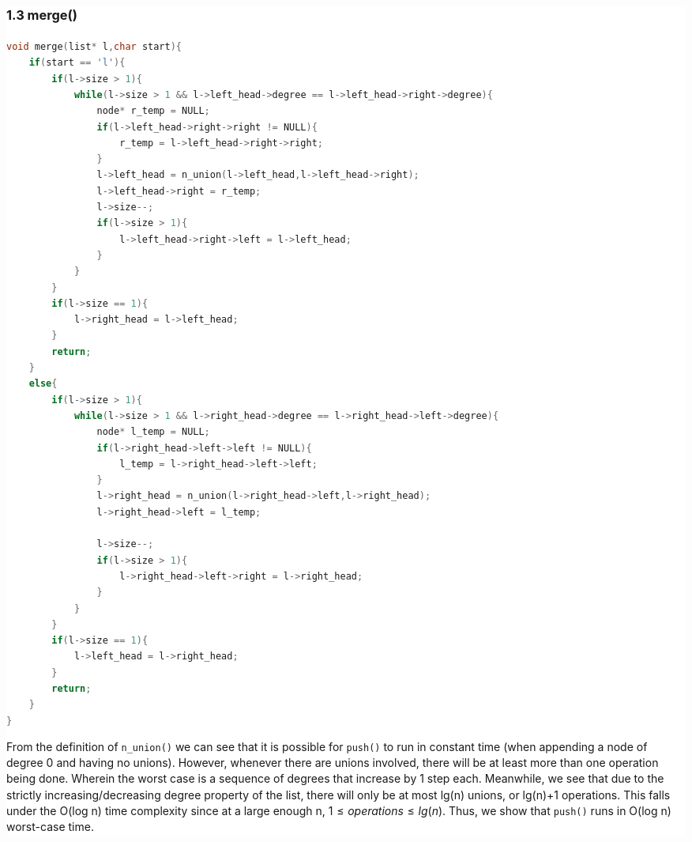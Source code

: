 ### 1.3 merge()

```c
void merge(list* l,char start){
    if(start == 'l'){
        if(l->size > 1){
            while(l->size > 1 && l->left_head->degree == l->left_head->right->degree){
                node* r_temp = NULL;
                if(l->left_head->right->right != NULL){
                    r_temp = l->left_head->right->right;
                }
                l->left_head = n_union(l->left_head,l->left_head->right);
                l->left_head->right = r_temp;
                l->size--;
                if(l->size > 1){
                    l->left_head->right->left = l->left_head; 
                }
            }
        }
        if(l->size == 1){
            l->right_head = l->left_head;
        }
        return;
    }
    else{
        if(l->size > 1){
            while(l->size > 1 && l->right_head->degree == l->right_head->left->degree){
                node* l_temp = NULL;
                if(l->right_head->left->left != NULL){
                    l_temp = l->right_head->left->left;
                }
                l->right_head = n_union(l->right_head->left,l->right_head);
                l->right_head->left = l_temp;
              
                l->size--;
                if(l->size > 1){
                    l->right_head->left->right = l->right_head; 
                }
            }
        }
        if(l->size == 1){
            l->left_head = l->right_head;
        }
        return;
    }
}
```

From the definition of `n_union()`​ we can see that it is possible for `push()`​ to run in constant time (when appending a node of degree 0 and having no unions). However, whenever there are unions involved, there will be at least more than one operation being done. Wherein the worst case is a sequence of degrees that increase by 1 step each. Meanwhile, we see that due to the strictly increasing/decreasing degree property of the list, there will only be at most lg(n) unions, or lg(n)+1 operations. This falls under the O(log n) time complexity since at a large enough n, $1\leq operations \leq lg(n)$. Thus, we show that `push()`​ runs in O(log n) worst-case time.
